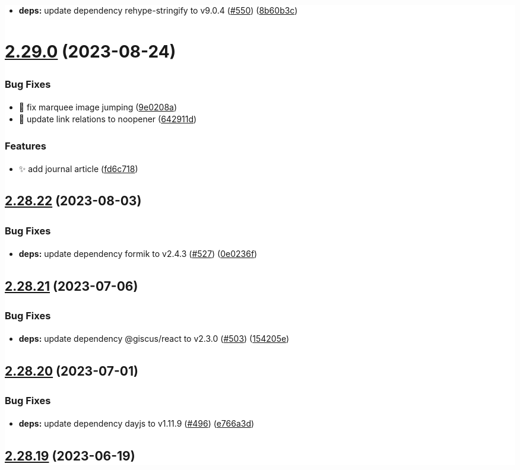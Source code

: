 - **deps:** update dependency rehype-stringify to v9.0.4 ([#550](https://github.com/fairdataihub/fairdataihub.org/issues/550)) ([8b60b3c](https://github.com/fairdataihub/fairdataihub.org/commit/8b60b3c7ceb6bb11bd42aba77f19cadff6203602))

# [2.29.0](https://github.com/fairdataihub/fairdataihub.org/compare/v2.28.22...v2.29.0) (2023-08-24)

### Bug Fixes

- 🐛 fix marquee image jumping ([9e0208a](https://github.com/fairdataihub/fairdataihub.org/commit/9e0208ae36b97076fc75a45836b11746c92563f4))
- 🐛 update link relations to noopener ([642911d](https://github.com/fairdataihub/fairdataihub.org/commit/642911d2f20628bec9c23687e115c99abc948367))

### Features

- ✨ add journal article ([fd6c718](https://github.com/fairdataihub/fairdataihub.org/commit/fd6c718adec0577e81261ffd53ac79c08d842ea1))

## [2.28.22](https://github.com/fairdataihub/fairdataihub.org/compare/v2.28.21...v2.28.22) (2023-08-03)

### Bug Fixes

- **deps:** update dependency formik to v2.4.3 ([#527](https://github.com/fairdataihub/fairdataihub.org/issues/527)) ([0e0236f](https://github.com/fairdataihub/fairdataihub.org/commit/0e0236f85f480a567d5d538b539d94fdf7b7c22e))

## [2.28.21](https://github.com/fairdataihub/fairdataihub.org/compare/v2.28.20...v2.28.21) (2023-07-06)

### Bug Fixes

- **deps:** update dependency @giscus/react to v2.3.0 ([#503](https://github.com/fairdataihub/fairdataihub.org/issues/503)) ([154205e](https://github.com/fairdataihub/fairdataihub.org/commit/154205e6a845fdd25ef23bcd8d0fc226a189a3af))

## [2.28.20](https://github.com/fairdataihub/fairdataihub.org/compare/v2.28.19...v2.28.20) (2023-07-01)

### Bug Fixes

- **deps:** update dependency dayjs to v1.11.9 ([#496](https://github.com/fairdataihub/fairdataihub.org/issues/496)) ([e766a3d](https://github.com/fairdataihub/fairdataihub.org/commit/e766a3d17353a99c36121c0cf44e16eb47ec3b7c))

## [2.28.19](https://github.com/fairdataihub/fairdataihub.org/compare/v2.28.18...v2.28.19) (2023-06-19)
